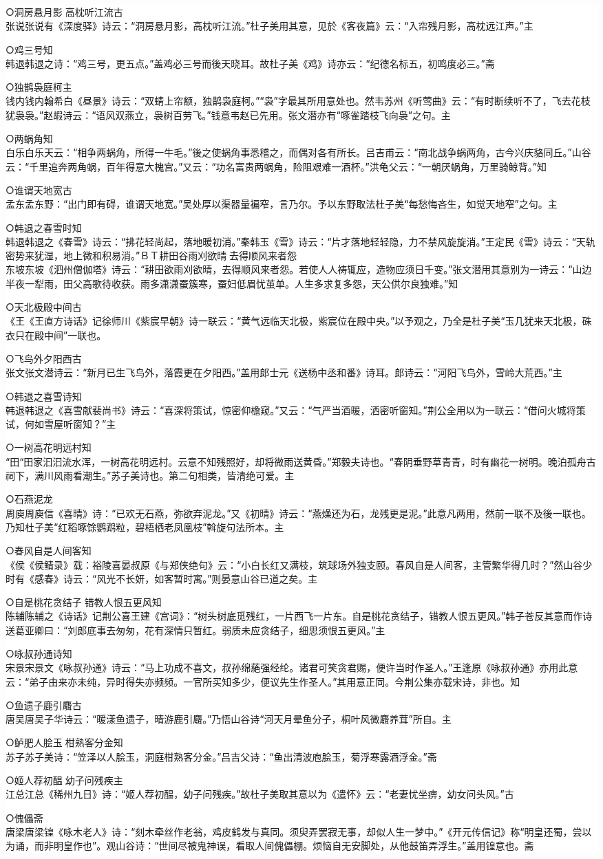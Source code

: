 ○洞房悬月影 高枕听江流古  
张说张说有《深度驿》诗云：“洞房悬月影，高枕听江流。”杜子美用其意，见於《客夜篇》云：“入帘残月影，高枕远江声。”主  

○鸡三号知  
韩退韩退之诗：“鸡三号，更五点。”盖鸡必三号而後天晓耳。故杜子美《鸡》诗亦云：“纪德名标五，初鸣度必三。”斋  

○独鹊袅庭柯主  
钱内钱内翰希白《昼景》诗云：“双蜻上帘额，独鹊袅庭柯。”“袅”字最其所用意处也。然韦苏州《听莺曲》云：“有时断续听不了，飞去花枝犹袅袅。”赵嘏诗云：“语风双燕立，袅树百劳飞。”钱意韦赵已先用。张文潜亦有“啄雀踏枝飞向袅”之句。主  

○两蜗角知  
白乐白乐天云：“相争两蜗角，所得一牛毛。”後之使蜗角事悉稽之，而偶对各有所长。吕吉甫云：“南北战争蜗两角，古今兴庆貉同丘。”山谷云：“千里追奔两角蜗，百年得意大槐宫。”又云：“功名富贵两蜗角，险阻艰难一酒杯。”洪龟父云：“一朝厌蜗角，万里骑鲸背。”知  

○谁谓天地宽古  
孟东孟东野：“出门即有碍，谁谓天地宽。”吴处厚以渠器量褊窄，言乃尔。予以东野取法杜子美“每愁悔吝生，如觉天地窄”之句。主  

○韩退之春雪时知  
韩退韩退之《春雪》诗云：“拂花轻尚起，落地暖初消。”秦韩玉《雪》诗云：“片才落地轻轻隐，力不禁风旋旋消。”王定民《雪》诗云：“天轨密势来犹湿，地上微和积易消。”ＢＴ耕田谷雨刈欲晴 去得顺风来者怨  
东坡东坡《泗州僧伽塔》诗云：“耕田欲雨刈欲晴，去得顺风来者怨。若使人人祷辄应，造物应须日千变。”张文潜用其意别为一诗云：“山边半夜一犁雨，田父高歌待收获。雨多潇潇蚕簇寒，蚕妇低眉忧茧单。人生多求复多怨，天公供尔良独难。”知  

○天北极殿中间古  
《王《王直方诗话》记徐师川《紫宸早朝》诗一联云：“黄气远临天北极，紫宸位在殿中央。”以予观之，乃全是杜子美“玉几犹来天北极，硃衣只在殿中间”一联也。  

○飞鸟外夕阳西古  
张文张文潜诗云：“新月已生飞鸟外，落霞更在夕阳西。”盖用郎士元《送杨中丞和番》诗耳。郎诗云：“河阳飞鸟外，雪岭大荒西。”主  

○韩退之喜雪诗知  
韩退韩退之《喜雪献裴尚书》诗云：“喜深将策试，惊密仰檐窥。”又云：“气严当酒暖，洒密听窗知。”荆公全用以为一联云：“借问火城将策试，何如雪屋听窗知？”主  

○一树高花明远村知  
“田“田家汩汩流水浑，一树高花明远村。云意不知残照好，却将微雨送黄昏。”郑毅夫诗也。“春阴垂野草青青，时有幽花一树明。晚泊孤舟古祠下，满川风雨看潮生。”苏子美诗也。第二句相类，皆清绝可爱。主  

○石燕泥龙  
周庾周庾信《喜晴》诗：“已欢无石燕，弥欲弃泥龙。”又《初晴》诗云：“燕燥还为石，龙残更是泥。”此意凡两用，然前一联不及後一联也。乃知杜子美“红稻啄馀鹦鹉粒，碧梧栖老凤凰枝”斡旋句法所本。主  

○春风自是人间客知  
《侯《侯鲭录》载：裕陵喜晏叔原《与郑侠绝句》云：“小白长红又满枝，筑球场外独支颐。春风自是人间客，主管繁华得几时？”然山谷少时有《感春》诗云：“风光不长妍，如客暂时寓。”则晏意山谷已道之矣。主  

○自是桃花贪结子 错教人恨五更风知  
陈辅陈辅之《诗话》记荆公喜王建《宫词》：“树头树底觅残红，一片西飞一片东。自是桃花贪结子，错教人恨五更风。”韩子苍反其意而作诗送葛亚卿曰：“刘郎底事去匆匆，花有深情只暂红。弱质未应贪结子，细思须恨五更风。”主  

○咏叔孙通诗知  
宋景宋景文《咏叔孙通》诗云：“马上功成不喜文，叔孙绵蕝强经纶。诸君可笑贪君赐，便许当时作圣人。”王逢原《咏叔孙通》亦用此意云：“弟子由来亦未纯，异时得失亦频频。一官所买知多少，便议先生作圣人。”其用意正同。今荆公集亦载宋诗，非也。知  

○鱼遗子鹿引麛古  
唐吴唐吴子华诗云：“暖漾鱼遗子，晴游鹿引麛。”乃悟山谷诗“河天月晕鱼分子，桐叶风微麛养茸”所自。主  

○鲈肥人脍玉 柑熟客分金知  
苏子苏子美诗：“笠泽以人脍玉，洞庭柑熟客分金。”吕吉父诗：“鱼出清波庖脍玉，菊浮寒露酒浮金。”斋  

○姬人荐初醖 幼子问残疾主  
江总江总《稀州九日》诗：“姬人荐初醖，幼子问残疾。”故杜子美取其意以为《遣怀》云：“老妻忧坐痹，幼女问头风。”古  

○傀儡斋  
唐梁唐梁锽《咏木老人》诗：“刻木牵丝作老翁，鸡皮鹤发与真同。须臾弄罢寂无事，却似人生一梦中。”《开元传信记》称“明皇还蜀，尝以为诵，而非明皇作也”。观山谷诗：“世间尽被鬼神误，看取人间傀儡棚。烦恼自无安脚处，从他鼓笛弄浮生。”盖用锽意也。斋  
